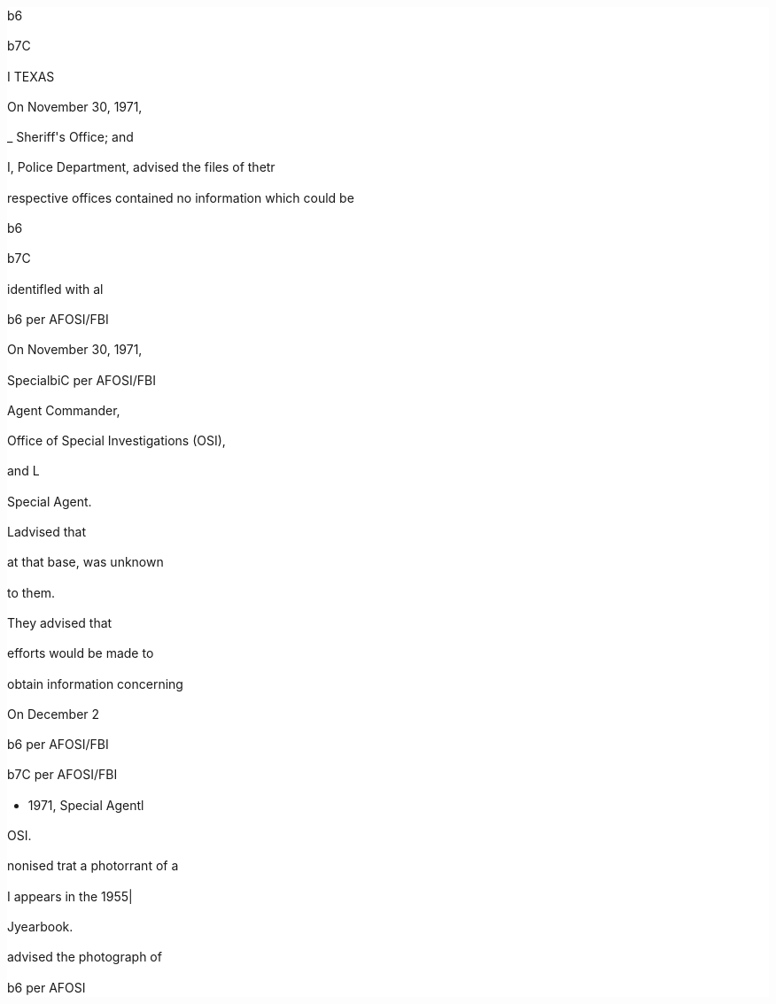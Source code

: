 b6

b7C

I TEXAS

On November 30, 1971,

_ Sheriff's Office; and

I, Police Department, advised the files of thetr

respective offices contained no information which could be

b6

b7C

identifled with al

b6 per AFOSI/FBI

On November 30, 1971,

SpecialbiC per AFOSI/FBI

Agent Commander,

Office of Special Investigations (OSI),

and L

Special Agent.

Ladvised that

at that base, was unknown

to them.

They advised that

efforts would be made to

obtain information concerning

On December 2

b6 per AFOSI/FBI

b7C per AFOSI/FBI

- 1971, Special Agentl

OSI.

nonised trat a photorrant of a

I appears in the 1955|

Jyearbook.

advised the photograph of

b6 per AFOSI
